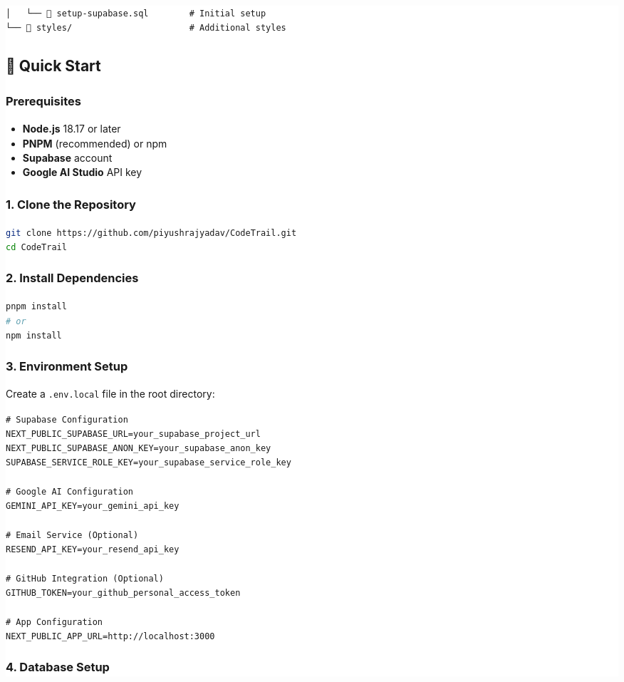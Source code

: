 ```
│   └── 📄 setup-supabase.sql        # Initial setup
└── 📁 styles/                       # Additional styles
```

## 🚀 Quick Start

### Prerequisites

- **Node.js** 18.17 or later
- **PNPM** (recommended) or npm
- **Supabase** account
- **Google AI Studio** API key

### 1. Clone the Repository

```bash
git clone https://github.com/piyushrajyadav/CodeTrail.git
cd CodeTrail
```

### 2. Install Dependencies

```bash
pnpm install
# or
npm install
```

### 3. Environment Setup

Create a `.env.local` file in the root directory:

```env
# Supabase Configuration
NEXT_PUBLIC_SUPABASE_URL=your_supabase_project_url
NEXT_PUBLIC_SUPABASE_ANON_KEY=your_supabase_anon_key
SUPABASE_SERVICE_ROLE_KEY=your_supabase_service_role_key

# Google AI Configuration
GEMINI_API_KEY=your_gemini_api_key

# Email Service (Optional)
RESEND_API_KEY=your_resend_api_key

# GitHub Integration (Optional)
GITHUB_TOKEN=your_github_personal_access_token

# App Configuration
NEXT_PUBLIC_APP_URL=http://localhost:3000
```

### 4. Database Setup
